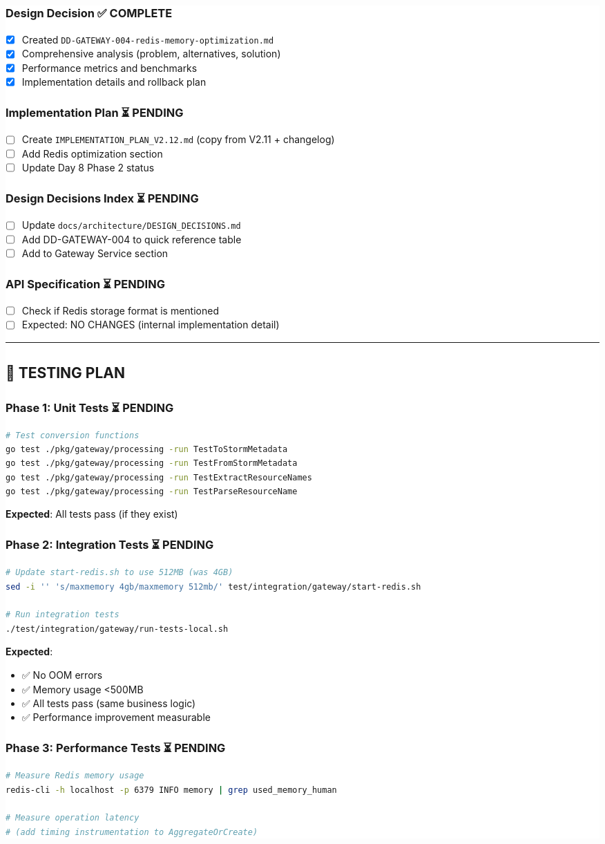 ### **Design Decision** ✅ **COMPLETE**
- [x] Created `DD-GATEWAY-004-redis-memory-optimization.md`
- [x] Comprehensive analysis (problem, alternatives, solution)
- [x] Performance metrics and benchmarks
- [x] Implementation details and rollback plan

### **Implementation Plan** ⏳ **PENDING**
- [ ] Create `IMPLEMENTATION_PLAN_V2.12.md` (copy from V2.11 + changelog)
- [ ] Add Redis optimization section
- [ ] Update Day 8 Phase 2 status

### **Design Decisions Index** ⏳ **PENDING**
- [ ] Update `docs/architecture/DESIGN_DECISIONS.md`
- [ ] Add DD-GATEWAY-004 to quick reference table
- [ ] Add to Gateway Service section

### **API Specification** ⏳ **PENDING**
- [ ] Check if Redis storage format is mentioned
- [ ] Expected: NO CHANGES (internal implementation detail)

---

## 🧪 **TESTING PLAN**

### **Phase 1: Unit Tests** ⏳ **PENDING**
```bash
# Test conversion functions
go test ./pkg/gateway/processing -run TestToStormMetadata
go test ./pkg/gateway/processing -run TestFromStormMetadata
go test ./pkg/gateway/processing -run TestExtractResourceNames
go test ./pkg/gateway/processing -run TestParseResourceName
```

**Expected**: All tests pass (if they exist)

### **Phase 2: Integration Tests** ⏳ **PENDING**
```bash
# Update start-redis.sh to use 512MB (was 4GB)
sed -i '' 's/maxmemory 4gb/maxmemory 512mb/' test/integration/gateway/start-redis.sh

# Run integration tests
./test/integration/gateway/run-tests-local.sh
```

**Expected**:
- ✅ No OOM errors
- ✅ Memory usage <500MB
- ✅ All tests pass (same business logic)
- ✅ Performance improvement measurable

### **Phase 3: Performance Tests** ⏳ **PENDING**
```bash
# Measure Redis memory usage
redis-cli -h localhost -p 6379 INFO memory | grep used_memory_human

# Measure operation latency
# (add timing instrumentation to AggregateOrCreate)
```
